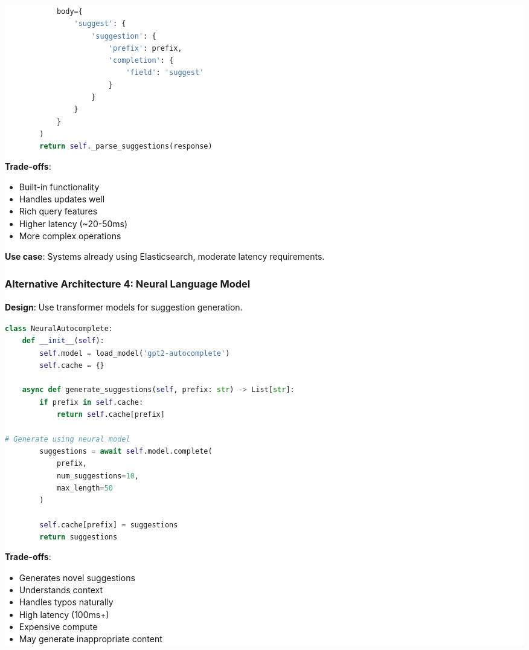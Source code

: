 ```python
            body={
                'suggest': {
                    'suggestion': {
                        'prefix': prefix,
                        'completion': {
                            'field': 'suggest'
                        }
                    }
                }
            }
        )
        return self._parse_suggestions(response)
```

**Trade-offs**:
- Built-in functionality
- Handles updates well
- Rich query features
- Higher latency (~20-50ms)
- More complex operations

**Use case**: Systems already using Elasticsearch, moderate latency requirements.

### Alternative Architecture 4: Neural Language Model

**Design**: Use transformer models for suggestion generation.

```python
class NeuralAutocomplete:
    def __init__(self):
        self.model = load_model('gpt2-autocomplete')
        self.cache = {}
        
    async def generate_suggestions(self, prefix: str) -> List[str]:
        if prefix in self.cache:
            return self.cache[prefix]
        
# Generate using neural model
        suggestions = await self.model.complete(
            prefix,
            num_suggestions=10,
            max_length=50
        )
        
        self.cache[prefix] = suggestions
        return suggestions
```

**Trade-offs**:
- Generates novel suggestions
- Understands context
- Handles typos naturally
- High latency (100ms+)
- Expensive compute
- May generate inappropriate content
